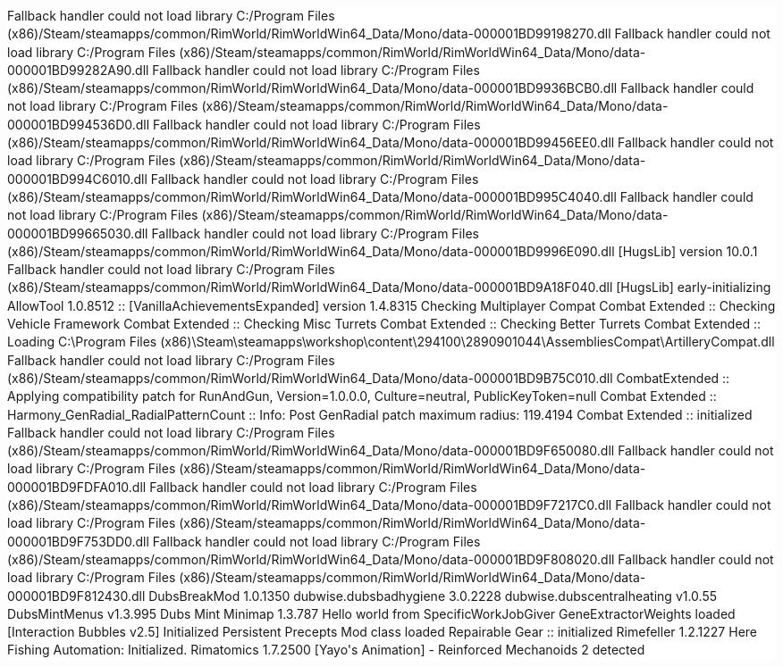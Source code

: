 Fallback handler could not load library C:/Program Files (x86)/Steam/steamapps/common/RimWorld/RimWorldWin64_Data/Mono/data-000001BD99198270.dll
Fallback handler could not load library C:/Program Files (x86)/Steam/steamapps/common/RimWorld/RimWorldWin64_Data/Mono/data-000001BD99282A90.dll
Fallback handler could not load library C:/Program Files (x86)/Steam/steamapps/common/RimWorld/RimWorldWin64_Data/Mono/data-000001BD9936BCB0.dll
Fallback handler could not load library C:/Program Files (x86)/Steam/steamapps/common/RimWorld/RimWorldWin64_Data/Mono/data-000001BD994536D0.dll
Fallback handler could not load library C:/Program Files (x86)/Steam/steamapps/common/RimWorld/RimWorldWin64_Data/Mono/data-000001BD99456EE0.dll
Fallback handler could not load library C:/Program Files (x86)/Steam/steamapps/common/RimWorld/RimWorldWin64_Data/Mono/data-000001BD994C6010.dll
Fallback handler could not load library C:/Program Files (x86)/Steam/steamapps/common/RimWorld/RimWorldWin64_Data/Mono/data-000001BD995C4040.dll
Fallback handler could not load library C:/Program Files (x86)/Steam/steamapps/common/RimWorld/RimWorldWin64_Data/Mono/data-000001BD99665030.dll
Fallback handler could not load library C:/Program Files (x86)/Steam/steamapps/common/RimWorld/RimWorldWin64_Data/Mono/data-000001BD9996E090.dll
[HugsLib] version 10.0.1
Fallback handler could not load library C:/Program Files (x86)/Steam/steamapps/common/RimWorld/RimWorldWin64_Data/Mono/data-000001BD9A18F040.dll
[HugsLib] early-initializing AllowTool
1.0.8512 ::
[VanillaAchievementsExpanded] version 1.4.8315
Checking Multiplayer Compat
Combat Extended :: Checking Vehicle Framework
Combat Extended :: Checking Misc Turrets
Combat Extended :: Checking Better Turrets
Combat Extended :: Loading C:\Program Files (x86)\Steam\steamapps\workshop\content\294100\2890901044\AssembliesCompat\ArtilleryCompat.dll
Fallback handler could not load library C:/Program Files (x86)/Steam/steamapps/common/RimWorld/RimWorldWin64_Data/Mono/data-000001BD9B75C010.dll
CombatExtended :: Applying compatibility patch for RunAndGun, Version=1.0.0.0, Culture=neutral, PublicKeyToken=null
Combat Extended :: Harmony_GenRadial_RadialPatternCount :: Info: Post GenRadial patch maximum radius: 119.4194
Combat Extended :: initialized
Fallback handler could not load library C:/Program Files (x86)/Steam/steamapps/common/RimWorld/RimWorldWin64_Data/Mono/data-000001BD9F650080.dll
Fallback handler could not load library C:/Program Files (x86)/Steam/steamapps/common/RimWorld/RimWorldWin64_Data/Mono/data-000001BD9FDFA010.dll
Fallback handler could not load library C:/Program Files (x86)/Steam/steamapps/common/RimWorld/RimWorldWin64_Data/Mono/data-000001BD9F7217C0.dll
Fallback handler could not load library C:/Program Files (x86)/Steam/steamapps/common/RimWorld/RimWorldWin64_Data/Mono/data-000001BD9F753DD0.dll
Fallback handler could not load library C:/Program Files (x86)/Steam/steamapps/common/RimWorld/RimWorldWin64_Data/Mono/data-000001BD9F808020.dll
Fallback handler could not load library C:/Program Files (x86)/Steam/steamapps/common/RimWorld/RimWorldWin64_Data/Mono/data-000001BD9F812430.dll
DubsBreakMod 1.0.1350
dubwise.dubsbadhygiene 3.0.2228
dubwise.dubscentralheating v1.0.55
DubsMintMenus v1.3.995
Dubs Mint Minimap 1.3.787
Hello world from SpecificWorkJobGiver
GeneExtractorWeights loaded
[Interaction Bubbles v2.5] Initialized
Persistent Precepts Mod class loaded
Repairable Gear :: initialized
Rimefeller 1.2.1227
Here
Fishing Automation: Initialized.
Rimatomics 1.7.2500
[Yayo's Animation] - Reinforced Mechanoids 2 detected